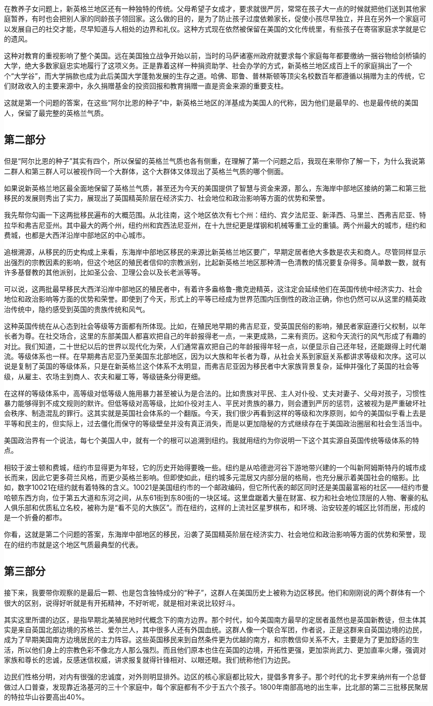 在教养子女问题上，新英格兰地区还有一种独特的传统。父母希望子女成才，要求就很严厉，常常在孩子大一点的时候就把他们送到其他家庭暂养，有时也会把别人家的同龄孩子领回家。这么做的目的，是为了防止孩子过度依赖家长，促使小孩尽早独立，并且在另外一个家庭可以发展自己的社交才能，尽早知道与人相处的边界和礼仪。这种方式现在依然被保留在美国的文化传统里，有些孩子在寄宿家庭求学就是它的遗风。

这种对教育的重视影响了整个美国。远在美国独立战争开始以前，当时的马萨诸塞州政府就要求每个家庭每年都要缴纳一捆谷物给剑桥镇的大学，绝大多数家庭忠实地履行了这项义务。正是靠着这样一种捐资助学、社会办学的方式，新英格兰地区成百上千的家庭捐出了一个个“大学谷”，而大学捐款也成为此后美国大学蓬勃发展的生存之道。哈佛、耶鲁、普林斯顿等顶尖名校数百年都遵循以捐赠为主的传统，它们财政收入的主要来源中，永久捐赠基金的投资回报和教育捐赠一直是资金来源的重要支柱。

这就是第一个问题的答案，在这些“阿尔比恩的种子”中，新英格兰地区的洋基成为美国人的代称，因为他们是最早的、也是最传统的美国人，保留了最完整的英格兰气质。



## 第二部分

但是“阿尔比恩的种子”其实有四个，所以保留的英格兰气质也各有侧重，在理解了第一个问题之后，我现在来带你了解一下，为什么我说第二群人和第三群人可以被视作同一个大群体，这个大群体又体现出了英格兰气质的哪个侧面。

如果说新英格兰地区最全面地保留了英格兰气质，甚至还为今天的美国提供了智慧与资金来源，那么，东海岸中部地区接纳的第二和第三批移民的发展则秀出了实力，展现出了英国精英阶层在经济实力、社会地位和政治影响等方面的优势和荣誉。

我先帮你勾画一下这两批移民遍布的大概范围。从北往南，这个地区依次有七个州：纽约、宾夕法尼亚、新泽西、马里兰、西弗吉尼亚、特拉华和弗吉尼亚州。其中最大的两个州，纽约州和宾西法尼亚州，在十九世纪更是煤钢和机械等重工业的重镇。两个州最大的城市，纽约和费城，也都是大西洋沿岸中部地区的中心城市。

追根溯源，从移民的历史构成上来看，东海岸中部地区移民的来源比新英格兰地区要广，早期定居者绝大多数是农夫和商人。尽管同样显示出强烈的宗教因素的影响，但这个地区的殖民者信仰的宗教派别，比起新英格兰地区那种清一色清教的情况要复杂得多。简单数一数，就有许多基督教的其他派别，比如圣公会、卫理公会以及长老派等等。

可以说，这两批最早移民大西洋沿岸中部地区的殖民者中，有着许多盎格鲁-撒克逊精英，这注定会延续他们在英国传统中经济实力、社会地位和政治影响等方面的优势和荣誉。即使到了今天，形式上的平等已经成为世界范围内压倒性的政治正确，你也仍然可以从这里的精英政治传统中，隐约感受到英国的贵族传统和风气。

这种英国传统在从心态到社会等级等方面都有所体现。比如，在殖民地早期的弗吉尼亚，受英国民俗的影响，殖民者家庭遵行父权制，以年长者为尊。在社交场合，这里的东部美国人都喜欢把自己的年龄报得老一点，一来更成熟，二来有资历。这和今天流行的风气形成了有趣的对比。我们知道，二十世纪以后的世界以现代化为荣，人们通常喜欢把自己的年龄报得年轻一点，以便显示自己还年轻，还能跟得上时代潮流。等级体系也一样。在早期弗吉尼亚乃至美国东北部地区，因为以大族和年长者为尊，从社会关系到家庭关系都讲求等级和次序。这可以说是复制了英国的等级体系，只是在新英格兰这个体系不太明显，而弗吉尼亚因为移民者中大家族背景复杂，延伸并强化了英国的社会等级，从雇主、农场主到商人、农夫和雇工等，等级链条分得更细。

在这样的等级体系中，高等级对低等级人施用暴力甚至被认为是合法的。比如贵族对平民、主人对仆役、丈夫对妻子、父母对孩子，习惯性暴力能够得到不成文规则的默许。但低等级对高等级，比如仆役对主人、平民对贵族的暴力，则会遭到严厉的惩罚，这被视为是严重破坏社会秩序、制造混乱的罪行。这其实就是英国社会体系的一个翻版。今天，我们很少再看到这样的等级和次序原则，如今的美国似乎看上去是平等和民主的，但实际上，过去僵化而保守的等级壁垒并没有真正消失，而是以更加隐秘的方式继续存在于美国政治圈层和社会生活当中。

美国政治界有一个说法，每七个美国人中，就有一个的根可以追溯到纽约。我就用纽约为你说明一下这个其实源自英国传统等级体系的特点。

相较于波士顿和费城，纽约市显得更为年轻，它的历史开始得要晚一些。纽约是从哈德逊河谷下游地带兴建的一个叫新阿姆斯特丹的城市成长而来，因此它更多荷兰风格，而更少英格兰影响。但即使如此，纽约城多元混居又内部分层的格局，也充分展示着美国社会的缩影。比如，数字10021在纽约就有着特殊的含义。10021是美国纽约市的一个邮政编码，但它所代表的邮区同时还是美国最富裕的社区——纽约市曼哈顿东西方向，位于第五大道和东河之间，从东61街到东80街的一块区域。这里盘踞着大量在财富、权力和社会地位顶层的人物、奢豪的私人俱乐部和优质私立名校，被称为是“看不见的大族区”。而在纽约，这样的上流社区星罗棋布，和环境、治安较差的城区比邻而居，形成的是一个折叠的都市。

你看，这就是第二个问题的答案，东海岸中部地区的移民，沿袭了英国精英阶层在经济实力、社会地位和政治影响等方面的优势和荣誉，现在的纽约市就是这个地区气质最典型的代表。



## 第三部分

接下来，我要带你观察的是最后一颗、也是包含独特成分的“种子”，这群人在美国历史上被称为边区移民。他们和刚刚说的两个群体有一个很大的区别，说得好听就是有开拓精神，不好听呢，就是相对来说比较好斗。

其实这里所谓的边区，是指早期北美殖民地时代概念下的南方边界。那个时代，如今美国南方最早的定居者虽然也是英国新教徒，但主体其实是来自英国北部边境的苏格兰、爱尔兰人，其中很多人还有外国血统。这群人像一个联合军团，作者说，正是这群来自英国边境的边民，成为了早期美国南方边境居民的主力阵容。这些英国移民来到自然条件更为优越的南方，和宗教信仰关系不大，主要是为了更加舒适的生活，所以他们身上的宗教色彩不像北方人那么强烈。而且他们原本也住在英国的边境，开拓性更强，更加崇尚武力、更加直率火爆，强调对家族和尊长的忠诚，反感迷信权威，讲求报复就得针锋相对、以眼还眼。我们统称他们为边民。

边民们性格分明，对内有很强的忠诚度，对外则明显排外。边区的核心家庭都比较大，提倡多育多子。那个时代的北卡罗来纳州有一个总督做过人口普查，发现靠近洛基河的三十个家庭中，每个家庭都有不少于五六个孩子。1800年南部高地的出生率，比北部的第二三批移民聚居的特拉华山谷要高出40%。

